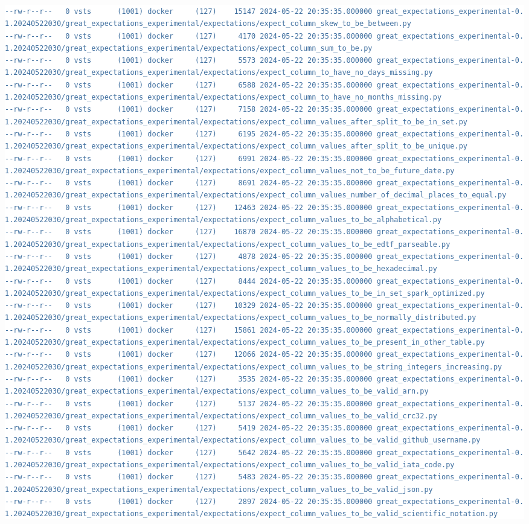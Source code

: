```diff
--rw-r--r--   0 vsts      (1001) docker     (127)    15147 2024-05-22 20:35:35.000000 great_expectations_experimental-0.1.20240522030/great_expectations_experimental/expectations/expect_column_skew_to_be_between.py
--rw-r--r--   0 vsts      (1001) docker     (127)     4170 2024-05-22 20:35:35.000000 great_expectations_experimental-0.1.20240522030/great_expectations_experimental/expectations/expect_column_sum_to_be.py
--rw-r--r--   0 vsts      (1001) docker     (127)     5573 2024-05-22 20:35:35.000000 great_expectations_experimental-0.1.20240522030/great_expectations_experimental/expectations/expect_column_to_have_no_days_missing.py
--rw-r--r--   0 vsts      (1001) docker     (127)     6588 2024-05-22 20:35:35.000000 great_expectations_experimental-0.1.20240522030/great_expectations_experimental/expectations/expect_column_to_have_no_months_missing.py
--rw-r--r--   0 vsts      (1001) docker     (127)     7158 2024-05-22 20:35:35.000000 great_expectations_experimental-0.1.20240522030/great_expectations_experimental/expectations/expect_column_values_after_split_to_be_in_set.py
--rw-r--r--   0 vsts      (1001) docker     (127)     6195 2024-05-22 20:35:35.000000 great_expectations_experimental-0.1.20240522030/great_expectations_experimental/expectations/expect_column_values_after_split_to_be_unique.py
--rw-r--r--   0 vsts      (1001) docker     (127)     6991 2024-05-22 20:35:35.000000 great_expectations_experimental-0.1.20240522030/great_expectations_experimental/expectations/expect_column_values_not_to_be_future_date.py
--rw-r--r--   0 vsts      (1001) docker     (127)     8691 2024-05-22 20:35:35.000000 great_expectations_experimental-0.1.20240522030/great_expectations_experimental/expectations/expect_column_values_number_of_decimal_places_to_equal.py
--rw-r--r--   0 vsts      (1001) docker     (127)    12463 2024-05-22 20:35:35.000000 great_expectations_experimental-0.1.20240522030/great_expectations_experimental/expectations/expect_column_values_to_be_alphabetical.py
--rw-r--r--   0 vsts      (1001) docker     (127)    16870 2024-05-22 20:35:35.000000 great_expectations_experimental-0.1.20240522030/great_expectations_experimental/expectations/expect_column_values_to_be_edtf_parseable.py
--rw-r--r--   0 vsts      (1001) docker     (127)     4878 2024-05-22 20:35:35.000000 great_expectations_experimental-0.1.20240522030/great_expectations_experimental/expectations/expect_column_values_to_be_hexadecimal.py
--rw-r--r--   0 vsts      (1001) docker     (127)     8444 2024-05-22 20:35:35.000000 great_expectations_experimental-0.1.20240522030/great_expectations_experimental/expectations/expect_column_values_to_be_in_set_spark_optimized.py
--rw-r--r--   0 vsts      (1001) docker     (127)    10329 2024-05-22 20:35:35.000000 great_expectations_experimental-0.1.20240522030/great_expectations_experimental/expectations/expect_column_values_to_be_normally_distributed.py
--rw-r--r--   0 vsts      (1001) docker     (127)    15861 2024-05-22 20:35:35.000000 great_expectations_experimental-0.1.20240522030/great_expectations_experimental/expectations/expect_column_values_to_be_present_in_other_table.py
--rw-r--r--   0 vsts      (1001) docker     (127)    12066 2024-05-22 20:35:35.000000 great_expectations_experimental-0.1.20240522030/great_expectations_experimental/expectations/expect_column_values_to_be_string_integers_increasing.py
--rw-r--r--   0 vsts      (1001) docker     (127)     3535 2024-05-22 20:35:35.000000 great_expectations_experimental-0.1.20240522030/great_expectations_experimental/expectations/expect_column_values_to_be_valid_arn.py
--rw-r--r--   0 vsts      (1001) docker     (127)     5137 2024-05-22 20:35:35.000000 great_expectations_experimental-0.1.20240522030/great_expectations_experimental/expectations/expect_column_values_to_be_valid_crc32.py
--rw-r--r--   0 vsts      (1001) docker     (127)     5419 2024-05-22 20:35:35.000000 great_expectations_experimental-0.1.20240522030/great_expectations_experimental/expectations/expect_column_values_to_be_valid_github_username.py
--rw-r--r--   0 vsts      (1001) docker     (127)     5642 2024-05-22 20:35:35.000000 great_expectations_experimental-0.1.20240522030/great_expectations_experimental/expectations/expect_column_values_to_be_valid_iata_code.py
--rw-r--r--   0 vsts      (1001) docker     (127)     5483 2024-05-22 20:35:35.000000 great_expectations_experimental-0.1.20240522030/great_expectations_experimental/expectations/expect_column_values_to_be_valid_json.py
--rw-r--r--   0 vsts      (1001) docker     (127)     2897 2024-05-22 20:35:35.000000 great_expectations_experimental-0.1.20240522030/great_expectations_experimental/expectations/expect_column_values_to_be_valid_scientific_notation.py
```